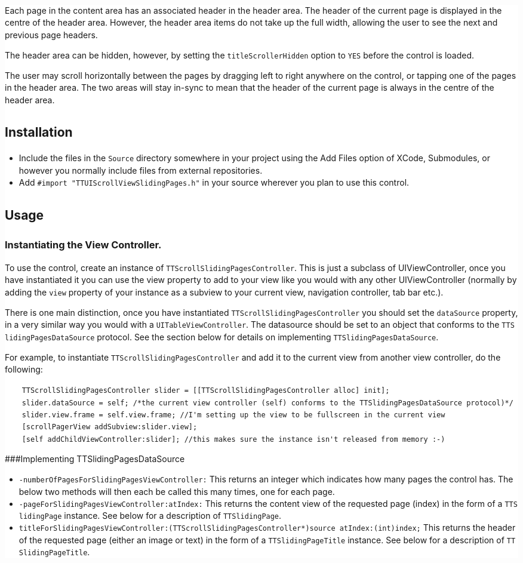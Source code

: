 Each page in the content area has an associated header in the header area. The header of the current page is displayed in the centre of the header area. However, the header area items do not take up the full width, allowing the user to see the next and previous page headers. 

The header area can be hidden, however, by setting the `titleScrollerHidden` option to `YES` before the control is loaded.

The user may scroll horizontally between the pages by dragging left to right anywhere on the control, or tapping one of the pages in the header area. The two areas will stay in-sync to mean that the header of the current page is always in the centre of the header area.


Installation
---
* Include the files in the  `Source` directory somewhere in your project using the Add Files option of XCode, Submodules, or however you normally include files from external repositories.
* Add `#import "TTUIScrollViewSlidingPages.h"` in your source wherever you plan to use this control.
                                                                                                                                                                                                                                                        
Usage
---

### Instantiating the View Controller.

To use the control, create an instance of `TTScrollSlidingPagesController`. This is just a subclass of UIViewController, once you have instantiated it you can use the view property to add to your view like you would with any other UIViewController (normally by adding the `view` property of your instance as a subview to your current view, navigation controller, tab bar etc.). 

There is one main distinction, once you have instantiated `TTScrollSlidingPagesController` you should set the `dataSource` property, in a very similar way you would with a `UITableViewController`. The datasource should be set to an object that conforms to the `TTSlidingPagesDataSource` protocol. See the section below for details on implementing `TTSlidingPagesDataSource`.


For example, to instantiate `TTScrollSlidingPagesController` and add it to the current view from another view controller, do the following:

```  objc
    TTScrollSlidingPagesController slider = [[TTScrollSlidingPagesController alloc] init];
    slider.dataSource = self; /*the current view controller (self) conforms to the TTSlidingPagesDataSource protocol)*/
    slider.view.frame = self.view.frame; //I'm setting up the view to be fullscreen in the current view
    [scrollPagerView addSubview:slider.view];
    [self addChildViewController:slider]; //this makes sure the instance isn't released from memory :-)
```

###Implementing TTSlidingPagesDataSource
* `-numberOfPagesForSlidingPagesViewController:` This returns an integer which indicates how many pages the control has. The below two methods will then each be called this many times, one for each page.
* `-pageForSlidingPagesViewController:atIndex:` This returns the content view of the requested page (index) in the form of a `TTSlidingPage` instance. See below for a description of `TTSlidingPage`.
* `titleForSlidingPagesViewController:(TTScrollSlidingPagesController*)source atIndex:(int)index;` This returns the header of the requested page (either an image or text) in the form of a `TTSlidingPageTitle` instance. See below for a description of `TTSlidingPageTitle`.
